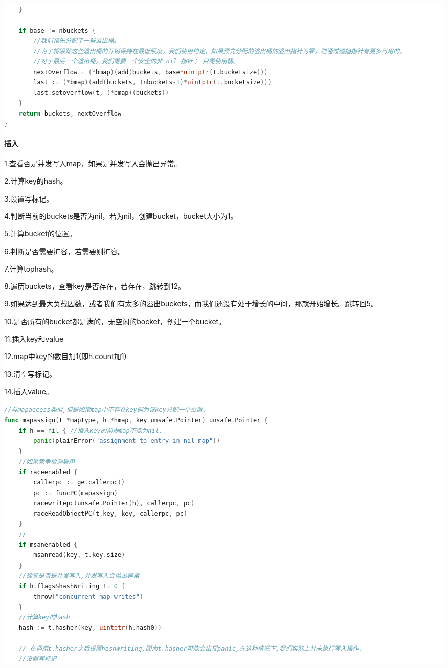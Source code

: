```go
	}

	if base != nbuckets {
		//我们预先分配了一些溢出桶。
		//为了将跟踪这些溢出桶的开销保持在最低限度，我们使用约定，如果预先分配的溢出桶的溢出指针为零，则通过碰撞指针有更多可用的。
		//对于最后一个溢出桶，我们需要一个安全的非 nil 指针； 只需使用桶。
		nextOverflow = (*bmap)(add(buckets, base*uintptr(t.bucketsize)))
		last := (*bmap)(add(buckets, (nbuckets-1)*uintptr(t.bucketsize)))
		last.setoverflow(t, (*bmap)(buckets))
	}
	return buckets, nextOverflow
}
```

#### 插入

1.查看否是并发写入map，如果是并发写入会抛出异常。

2.计算key的hash。

3.设置写标记。

4.判断当前的buckets是否为nil，若为nil，创建bucket，bucket大小为1。

5.计算bucket的位置。

6.判断是否需要扩容，若需要则扩容。

7.计算tophash。

8.遍历buckets，查看key是否存在，若存在，跳转到12。

9.如果达到最大负载因数，或者我们有太多的溢出buckets，而我们还没有处于增长的中间，那就开始增长。跳转回5。

10.是否所有的bucket都是满的，无空闲的bocket，创建一个bucket。

11.插入key和value

12.map中key的数目加1(即h.count加1)

13.清空写标记。

14.插入value。

```go
//与mapaccess类似,但是如果map中不存在key则为该key分配一个位置.
func mapassign(t *maptype, h *hmap, key unsafe.Pointer) unsafe.Pointer {
	if h == nil { //插入key的前提map不能为nil.
		panic(plainError("assignment to entry in nil map"))
	}
    //如果竞争检测启用
	if raceenabled {
		callerpc := getcallerpc()
		pc := funcPC(mapassign)
		racewritepc(unsafe.Pointer(h), callerpc, pc)
		raceReadObjectPC(t.key, key, callerpc, pc)
	}
    //
	if msanenabled {
		msanread(key, t.key.size)
	}
    //检查是否是并发写入,并发写入会抛出异常
	if h.flags&hashWriting != 0 {
		throw("concurrent map writes")
	}
    //计算key的hash
	hash := t.hasher(key, uintptr(h.hash0))

	// 在调用t.hasher之后设置hashWriting,因为t.hasher可能会出现panic,在这种情况下,我们实际上并未执行写入操作.
    //设置写标记
```